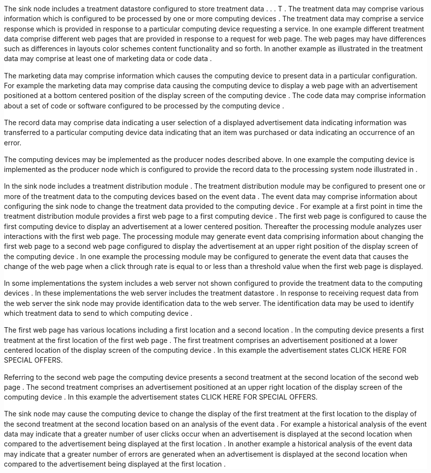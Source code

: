 The sink node includes a treatment datastore configured to store treatment data . . . T . The treatment data may comprise various information which is configured to be processed by one or more computing devices . The treatment data may comprise a service response which is provided in response to a particular computing device requesting a service. In one example different treatment data comprise different web pages that are provided in response to a request for web page. The web pages may have differences such as differences in layouts color schemes content functionality and so forth. In another example as illustrated in the treatment data may comprise at least one of marketing data or code data .

The marketing data may comprise information which causes the computing device to present data in a particular configuration. For example the marketing data may comprise data causing the computing device to display a web page with an advertisement positioned at a bottom centered position of the display screen of the computing device . The code data may comprise information about a set of code or software configured to be processed by the computing device .

The record data may comprise data indicating a user selection of a displayed advertisement data indicating information was transferred to a particular computing device data indicating that an item was purchased or data indicating an occurrence of an error.

The computing devices may be implemented as the producer nodes described above. In one example the computing device is implemented as the producer node which is configured to provide the record data to the processing system node illustrated in .

In the sink node includes a treatment distribution module . The treatment distribution module may be configured to present one or more of the treatment data to the computing devices based on the event data . The event data may comprise information about configuring the sink node to change the treatment data provided to the computing device . For example at a first point in time the treatment distribution module provides a first web page to a first computing device . The first web page is configured to cause the first computing device to display an advertisement at a lower centered position. Thereafter the processing module analyzes user interactions with the first web page. The processing module may generate event data comprising information about changing the first web page to a second web page configured to display the advertisement at an upper right position of the display screen of the computing device . In one example the processing module may be configured to generate the event data that causes the change of the web page when a click through rate is equal to or less than a threshold value when the first web page is displayed.

In some implementations the system includes a web server not shown configured to provide the treatment data to the computing devices . In these implementations the web server includes the treatment datastore . In response to receiving request data from the web server the sink node may provide identification data to the web server. The identification data may be used to identify which treatment data to send to which computing device .

The first web page has various locations including a first location and a second location . In the computing device presents a first treatment at the first location of the first web page . The first treatment comprises an advertisement positioned at a lower centered location of the display screen of the computing device . In this example the advertisement states CLICK HERE FOR SPECIAL OFFERS. 

Referring to the second web page the computing device presents a second treatment at the second location of the second web page . The second treatment comprises an advertisement positioned at an upper right location of the display screen of the computing device . In this example the advertisement states CLICK HERE FOR SPECIAL OFFERS. 

The sink node may cause the computing device to change the display of the first treatment at the first location to the display of the second treatment at the second location based on an analysis of the event data . For example a historical analysis of the event data may indicate that a greater number of user clicks occur when an advertisement is displayed at the second location when compared to the advertisement being displayed at the first location . In another example a historical analysis of the event data may indicate that a greater number of errors are generated when an advertisement is displayed at the second location when compared to the advertisement being displayed at the first location .
